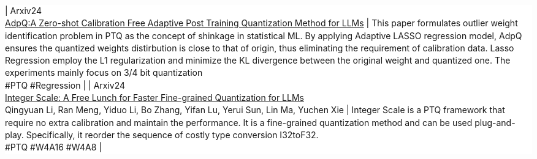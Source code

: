 | Arxiv24<br>[AdpQ:A Zero-shot Calibration Free Adaptive Post Training Quantization Method for LLMs](https://arxiv.org/abs/2405.13358v1)                                                                                                                                                                                                                                                                                                                      | This paper formulates outlier weight identification problem in PTQ as the concept of shinkage in statistical ML. By applying Adaptive LASSO regression model, AdpQ ensures the quantized weights distirbution is close to that of origin, thus eliminating the requirement of calibration data. Lasso Regression employ the L1 regularization and minimize the KL divergence between the original weight and quantized one. The experiments mainly focus on 3/4 bit quantization<br />#PTQ #Regression                                                                                                                                                                                                                                                                                                                                                                                                                                                                                                                                                                                                                                                                                                                                                                                                                                                                                                                                                                                                                                                                                                                                     |
| Arxiv24<br /> [Integer Scale: A Free Lunch for Faster Fine-grained Quantization for LLMs](https://arxiv.org/abs/2405.14597v2) <br /> Qingyuan Li, Ran Meng, Yiduo Li, Bo Zhang, Yifan Lu, Yerui Sun, Lin Ma, Yuchen Xie                                                                                                                                                                                                                                     | Integer Scale is a PTQ framework that require no extra calibration and maintain the performance. It is a fine-grained quantization method and can be used plug-and-play. Specifically, it reorder the sequence of costly type conversion I32toF32. <br />#PTQ #W4A16 #W4A8                                                                                                                                                                                                                                                                                                                                                                                                                                                                                                                                                                                                                                                                                                                                                                                                                                                                                                                                                                                                                                                                                                                                                                                                                                                                                                                                                                 |